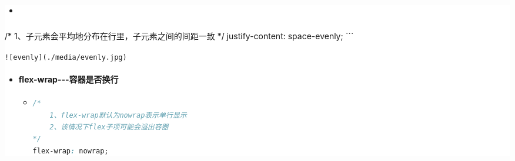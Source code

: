  - ```css
  /*
    	1、子元素会平均地分布在行里，子元素之间的间距一致
  */
    justify-content: space-evenly;
    ```
    
    ![evenly](./media/evenly.jpg)
    

- #### flex-wrap---容器是否换行

  - ```css
    /*
    	1、flex-wrap默认为nowrap表示单行显示
    	2、该情况下flex子项可能会溢出容器 
    */
    flex-wrap: nowrap;
    ```
